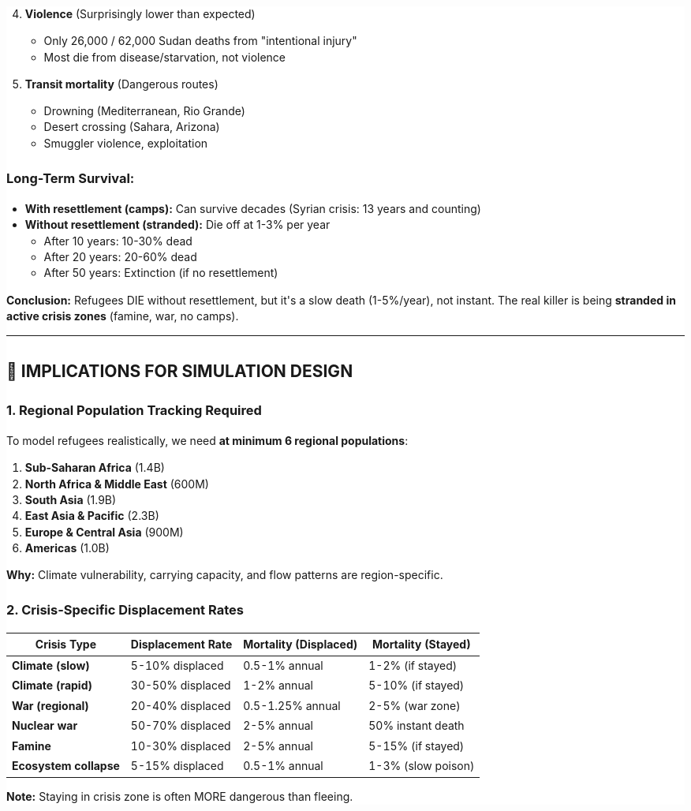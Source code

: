 4. **Violence** (Surprisingly lower than expected)
   - Only 26,000 / 62,000 Sudan deaths from "intentional injury"
   - Most die from disease/starvation, not violence

5. **Transit mortality** (Dangerous routes)
   - Drowning (Mediterranean, Rio Grande)
   - Desert crossing (Sahara, Arizona)
   - Smuggler violence, exploitation

### **Long-Term Survival:**

- **With resettlement (camps):** Can survive decades (Syrian crisis: 13 years and counting)
- **Without resettlement (stranded):** Die off at 1-3% per year
  - After 10 years: 10-30% dead
  - After 20 years: 20-60% dead
  - After 50 years: Extinction (if no resettlement)

**Conclusion:** Refugees DIE without resettlement, but it's a slow death (1-5%/year), not instant. The real killer is being **stranded in active crisis zones** (famine, war, no camps).

---

## 🎯 IMPLICATIONS FOR SIMULATION DESIGN

### **1. Regional Population Tracking Required**

To model refugees realistically, we need **at minimum 6 regional populations**:

1. **Sub-Saharan Africa** (1.4B)
2. **North Africa & Middle East** (600M)
3. **South Asia** (1.9B)
4. **East Asia & Pacific** (2.3B)
5. **Europe & Central Asia** (900M)
6. **Americas** (1.0B)

**Why:** Climate vulnerability, carrying capacity, and flow patterns are region-specific.

### **2. Crisis-Specific Displacement Rates**

| Crisis Type | Displacement Rate | Mortality (Displaced) | Mortality (Stayed) |
|-------------|-------------------|----------------------|--------------------|
| **Climate (slow)** | 5-10% displaced | 0.5-1% annual | 1-2% (if stayed) |
| **Climate (rapid)** | 30-50% displaced | 1-2% annual | 5-10% (if stayed) |
| **War (regional)** | 20-40% displaced | 0.5-1.25% annual | 2-5% (war zone) |
| **Nuclear war** | 50-70% displaced | 2-5% annual | 50% instant death |
| **Famine** | 10-30% displaced | 2-5% annual | 5-15% (if stayed) |
| **Ecosystem collapse** | 5-15% displaced | 0.5-1% annual | 1-3% (slow poison) |

**Note:** Staying in crisis zone is often MORE dangerous than fleeing.
